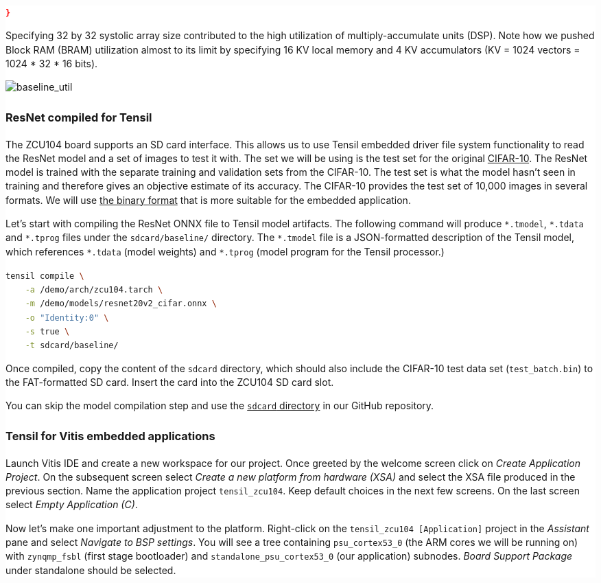 ```json
}
```

Specifying 32 by 32 systolic array size contributed to the high utilization of multiply-accumulate units (DSP). Note how we pushed Block RAM (BRAM) utilization almost to its limit by specifying 16 KV local memory and 4 KV accumulators (KV = 1024 vectors = 1024 * 32 * 16 bits). 

![baseline_util](/media/2022/tensil_zcu104_resnet/baseline_util.png)

### ResNet compiled for Tensil

The ZCU104 board supports an SD card interface. This allows us to use Tensil embedded driver file system functionality to read the ResNet model and a set of images to test it with. The set we will be using is the test set for the original [CIFAR-10](https://www.cs.toronto.edu/~kriz/cifar.html). The ResNet model is trained with the separate training and validation sets from the CIFAR-10. The test set is what the model hasn’t seen in training and therefore gives an objective estimate of its accuracy. The CIFAR-10 provides the test set of 10,000 images in several formats. We will use [the binary format](https://github.com/petrohi/tensil-zcu104-tutorial/blob/main/sdcard/test_batch.bin) that is more suitable for the embedded application.

Let’s start with compiling the ResNet ONNX file to Tensil model artifacts. The following command will produce `*.tmodel`, `*.tdata` and `*.tprog` files under the `sdcard/baseline/` directory. The `*.tmodel` file is a JSON-formatted description of the Tensil model, which references `*.tdata` (model weights) and `*.tprog` (model program for the Tensil processor.)

```bash
tensil compile \
    -a /demo/arch/zcu104.tarch \
    -m /demo/models/resnet20v2_cifar.onnx \
    -o "Identity:0" \
    -s true \
    -t sdcard/baseline/
```

Once compiled, copy the content of the `sdcard` directory, which should also include the CIFAR-10 test data set (`test_batch.bin`) to the FAT-formatted SD card. Insert the card into the ZCU104 SD card slot. 

You can skip the model compilation step and use the [`sdcard` directory](https://github.com/petrohi/tensil-zcu104-tutorial/tree/main/sdcard) in our GitHub repository.


### Tensil for Vitis embedded applications

Launch Vitis IDE and create a new workspace for our project. Once greeted by the welcome screen click on _Create Application Project_. On the subsequent screen select _Create a new platform from hardware (XSA)_ and select the XSA file produced in the previous section. Name the application project `tensil_zcu104`. Keep default choices in the next few screens. On the last screen select _Empty Application (C)_.

Now let’s make one important adjustment to the platform. Right-click on the `tensil_zcu104 [Application]` project in the _Assistant_ pane and select _Navigate to BSP settings_. You will see a tree containing `psu_cortex53_0` (the ARM cores we will be running on) with `zynqmp_fsbl` (first stage bootloader) and `standalone_psu_cortex53_0` (our application) subnodes. _Board Support Package_ under standalone should be selected.
